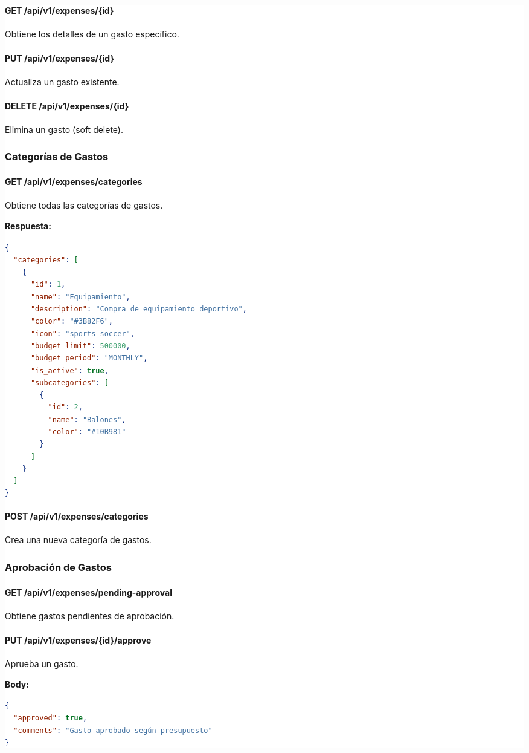 #### GET /api/v1/expenses/{id}
Obtiene los detalles de un gasto específico.

#### PUT /api/v1/expenses/{id}
Actualiza un gasto existente.

#### DELETE /api/v1/expenses/{id}
Elimina un gasto (soft delete).

### Categorías de Gastos

#### GET /api/v1/expenses/categories
Obtiene todas las categorías de gastos.

**Respuesta:**
```json
{
  "categories": [
    {
      "id": 1,
      "name": "Equipamiento",
      "description": "Compra de equipamiento deportivo",
      "color": "#3B82F6",
      "icon": "sports-soccer",
      "budget_limit": 500000,
      "budget_period": "MONTHLY",
      "is_active": true,
      "subcategories": [
        {
          "id": 2,
          "name": "Balones",
          "color": "#10B981"
        }
      ]
    }
  ]
}
```

#### POST /api/v1/expenses/categories
Crea una nueva categoría de gastos.

### Aprobación de Gastos

#### GET /api/v1/expenses/pending-approval
Obtiene gastos pendientes de aprobación.

#### PUT /api/v1/expenses/{id}/approve
Aprueba un gasto.

**Body:**
```json
{
  "approved": true,
  "comments": "Gasto aprobado según presupuesto"
}
```
